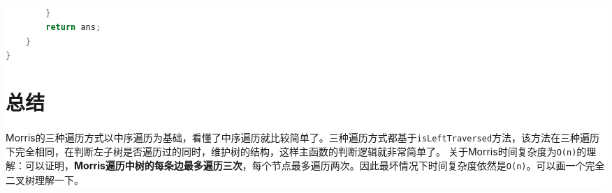 ```java
        }
        return ans;
    }
}
```
# 总结
Morris的三种遍历方式以中序遍历为基础，看懂了中序遍历就比较简单了。三种遍历方式都基于`isLeftTraversed`方法，该方法在三种遍历下完全相同，在判断左子树是否遍历过的同时，维护树的结构，这样主函数的判断逻辑就非常简单了。
关于Morris时间复杂度为`O(n)`的理解：可以证明，**Morris遍历中树的每条边最多遍历三次**，每个节点最多遍历两次。因此最坏情况下时间复杂度依然是`O(n)`。可以画一个完全二叉树理解一下。